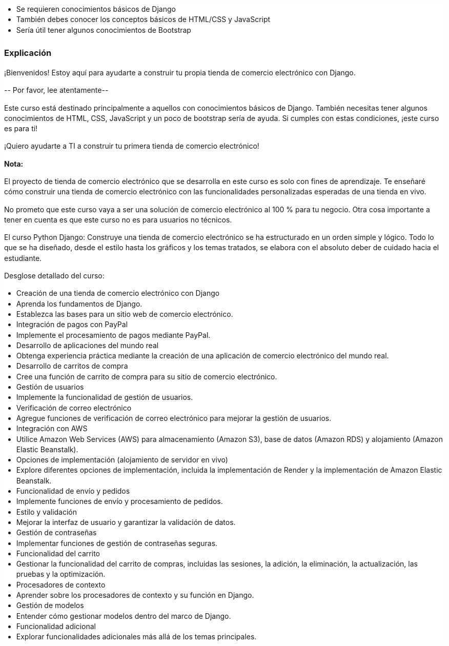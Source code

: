 - Se requieren conocimientos básicos de Django
- También debes conocer los conceptos básicos de HTML/CSS y JavaScript
- Sería útil tener algunos conocimientos de Bootstrap

### Explicación

¡Bienvenidos! Estoy aquí para ayudarte a construir tu propia tienda de comercio electrónico con Django.

-- Por favor, lee atentamente--

Este curso está destinado principalmente a aquellos con conocimientos básicos de Django. También necesitas tener algunos conocimientos de HTML, CSS, JavaScript y un poco de bootstrap sería de ayuda. Si cumples con estas condiciones, ¡este curso es para ti!

¡Quiero ayudarte a TI a construir tu primera tienda de comercio electrónico!

**Nota:**

El proyecto de tienda de comercio electrónico que se desarrolla en este curso es solo con fines de aprendizaje. Te enseñaré cómo construir una tienda de comercio electrónico con las funcionalidades personalizadas esperadas de una tienda en vivo.

No prometo que este curso vaya a ser una solución de comercio electrónico al 100 % para tu negocio. Otra cosa importante a tener en cuenta es que este curso no es para usuarios no técnicos.

El curso Python Django: Construye una tienda de comercio electrónico se ha estructurado en un orden simple y lógico. Todo lo que se ha diseñado, desde el estilo hasta los gráficos y los temas tratados, se elabora con el absoluto deber de cuidado hacia el estudiante.

Desglose detallado del curso:

- Creación de una tienda de comercio electrónico con Django
- Aprenda los fundamentos de Django.
- Establezca las bases para un sitio web de comercio electrónico.
- Integración de pagos con PayPal
- Implemente el procesamiento de pagos mediante PayPal.
- Desarrollo de aplicaciones del mundo real
- Obtenga experiencia práctica mediante la creación de una aplicación de comercio electrónico del mundo real.
- Desarrollo de carritos de compra
- Cree una función de carrito de compra para su sitio de comercio electrónico.
- Gestión de usuarios
- Implemente la funcionalidad de gestión de usuarios.
- Verificación de correo electrónico
- Agregue funciones de verificación de correo electrónico para mejorar la gestión de usuarios.
- Integración con AWS
- Utilice Amazon Web Services (AWS) para almacenamiento (Amazon S3), base de datos (Amazon RDS) y alojamiento (Amazon Elastic Beanstalk).
- Opciones de implementación (alojamiento de servidor en vivo)
- Explore diferentes opciones de implementación, incluida la implementación de Render y la implementación de Amazon Elastic Beanstalk.
- Funcionalidad de envío y pedidos
- Implemente funciones de envío y procesamiento de pedidos.
- Estilo y validación
- Mejorar la interfaz de usuario y garantizar la validación de datos.
- Gestión de contraseñas
- Implementar funciones de gestión de contraseñas seguras.
- Funcionalidad del carrito
- Gestionar la funcionalidad del carrito de compras, incluidas las sesiones, la adición, la eliminación, la actualización, las pruebas y la optimización.
- Procesadores de contexto
- Aprender sobre los procesadores de contexto y su función en Django.
- Gestión de modelos
- Entender cómo gestionar modelos dentro del marco de Django.
- Funcionalidad adicional
- Explorar funcionalidades adicionales más allá de los temas principales.
